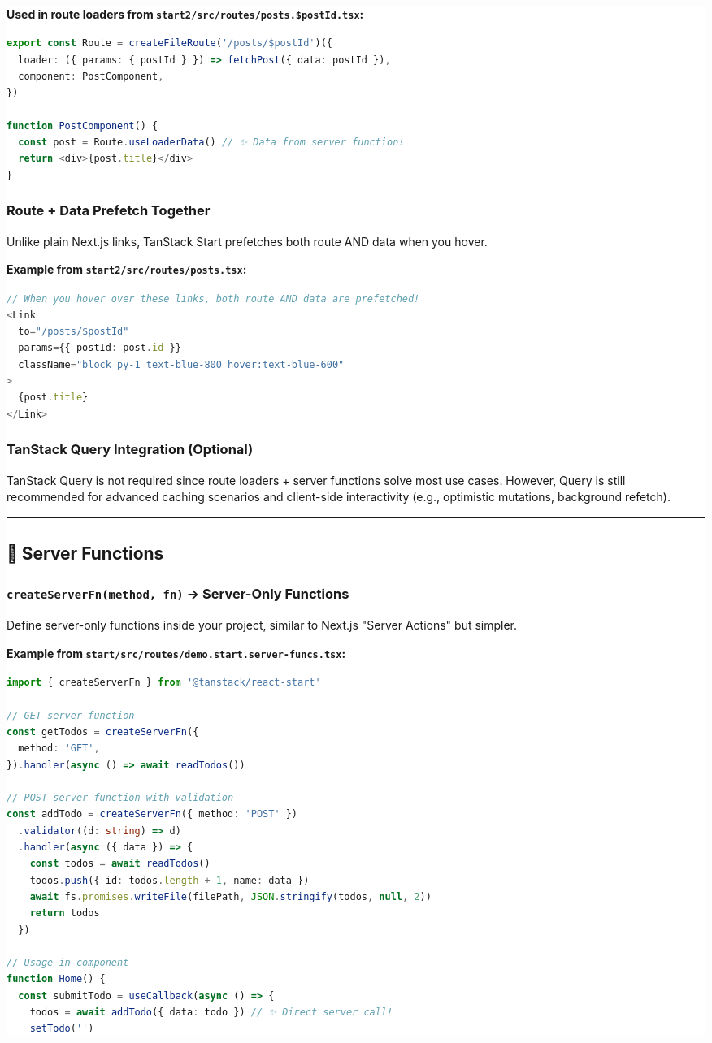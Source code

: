 **Used in route loaders from `start2/src/routes/posts.$postId.tsx`:**
```typescript
export const Route = createFileRoute('/posts/$postId')({
  loader: ({ params: { postId } }) => fetchPost({ data: postId }),
  component: PostComponent,
})

function PostComponent() {
  const post = Route.useLoaderData() // ✨ Data from server function!
  return <div>{post.title}</div>
}
```

### Route + Data Prefetch Together
Unlike plain Next.js links, TanStack Start prefetches both route AND data when you hover.

**Example from `start2/src/routes/posts.tsx`:**
```typescript
// When you hover over these links, both route AND data are prefetched!
<Link
  to="/posts/$postId"
  params={{ postId: post.id }}
  className="block py-1 text-blue-800 hover:text-blue-600"
>
  {post.title}
</Link>
```

### TanStack Query Integration (Optional)
TanStack Query is not required since route loaders + server functions solve most use cases. However, Query is still recommended for advanced caching scenarios and client-side interactivity (e.g., optimistic mutations, background refetch).

---

## 🔹 Server Functions

### `createServerFn(method, fn)` → Server-Only Functions
Define server-only functions inside your project, similar to Next.js "Server Actions" but simpler.

**Example from `start/src/routes/demo.start.server-funcs.tsx`:**
```typescript
import { createServerFn } from '@tanstack/react-start'

// GET server function
const getTodos = createServerFn({
  method: 'GET',
}).handler(async () => await readTodos())

// POST server function with validation
const addTodo = createServerFn({ method: 'POST' })
  .validator((d: string) => d)
  .handler(async ({ data }) => {
    const todos = await readTodos()
    todos.push({ id: todos.length + 1, name: data })
    await fs.promises.writeFile(filePath, JSON.stringify(todos, null, 2))
    return todos
  })

// Usage in component
function Home() {
  const submitTodo = useCallback(async () => {
    todos = await addTodo({ data: todo }) // ✨ Direct server call!
    setTodo('')
```